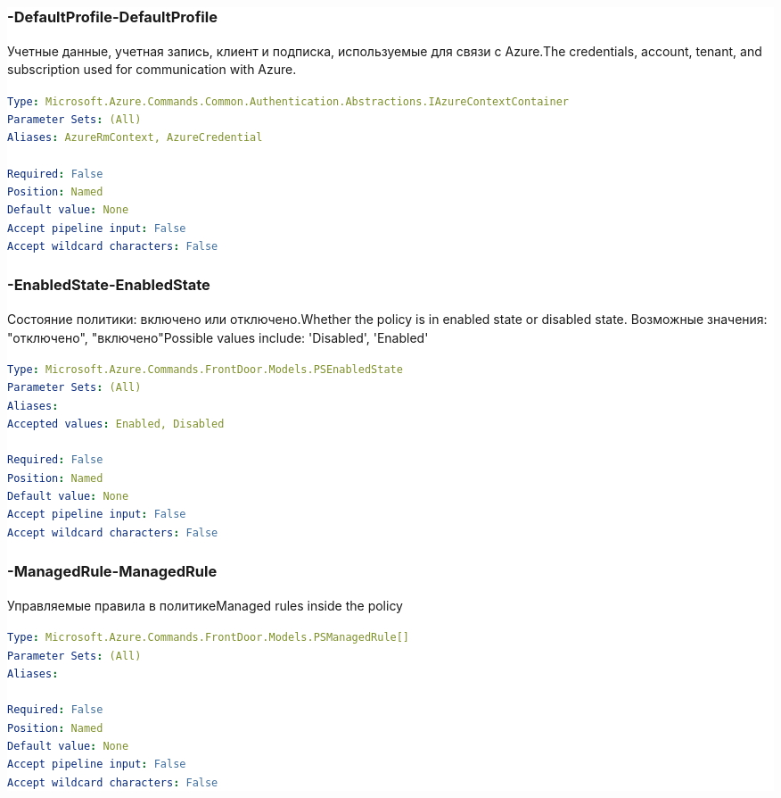 ### <span data-ttu-id="be801-113">-DefaultProfile</span><span class="sxs-lookup"><span data-stu-id="be801-113">-DefaultProfile</span></span>
<span data-ttu-id="be801-114">Учетные данные, учетная запись, клиент и подписка, используемые для связи с Azure.</span><span class="sxs-lookup"><span data-stu-id="be801-114">The credentials, account, tenant, and subscription used for communication with Azure.</span></span>

```yaml
Type: Microsoft.Azure.Commands.Common.Authentication.Abstractions.IAzureContextContainer
Parameter Sets: (All)
Aliases: AzureRmContext, AzureCredential

Required: False
Position: Named
Default value: None
Accept pipeline input: False
Accept wildcard characters: False
```

### <span data-ttu-id="be801-115">-EnabledState</span><span class="sxs-lookup"><span data-stu-id="be801-115">-EnabledState</span></span>
<span data-ttu-id="be801-116">Состояние политики: включено или отключено.</span><span class="sxs-lookup"><span data-stu-id="be801-116">Whether the policy is in enabled state or disabled state.</span></span>
<span data-ttu-id="be801-117">Возможные значения: "отключено", "включено"</span><span class="sxs-lookup"><span data-stu-id="be801-117">Possible values include: 'Disabled', 'Enabled'</span></span>

```yaml
Type: Microsoft.Azure.Commands.FrontDoor.Models.PSEnabledState
Parameter Sets: (All)
Aliases:
Accepted values: Enabled, Disabled

Required: False
Position: Named
Default value: None
Accept pipeline input: False
Accept wildcard characters: False
```

### <span data-ttu-id="be801-118">-ManagedRule</span><span class="sxs-lookup"><span data-stu-id="be801-118">-ManagedRule</span></span>
<span data-ttu-id="be801-119">Управляемые правила в политике</span><span class="sxs-lookup"><span data-stu-id="be801-119">Managed rules inside the policy</span></span>

```yaml
Type: Microsoft.Azure.Commands.FrontDoor.Models.PSManagedRule[]
Parameter Sets: (All)
Aliases:

Required: False
Position: Named
Default value: None
Accept pipeline input: False
Accept wildcard characters: False
```
